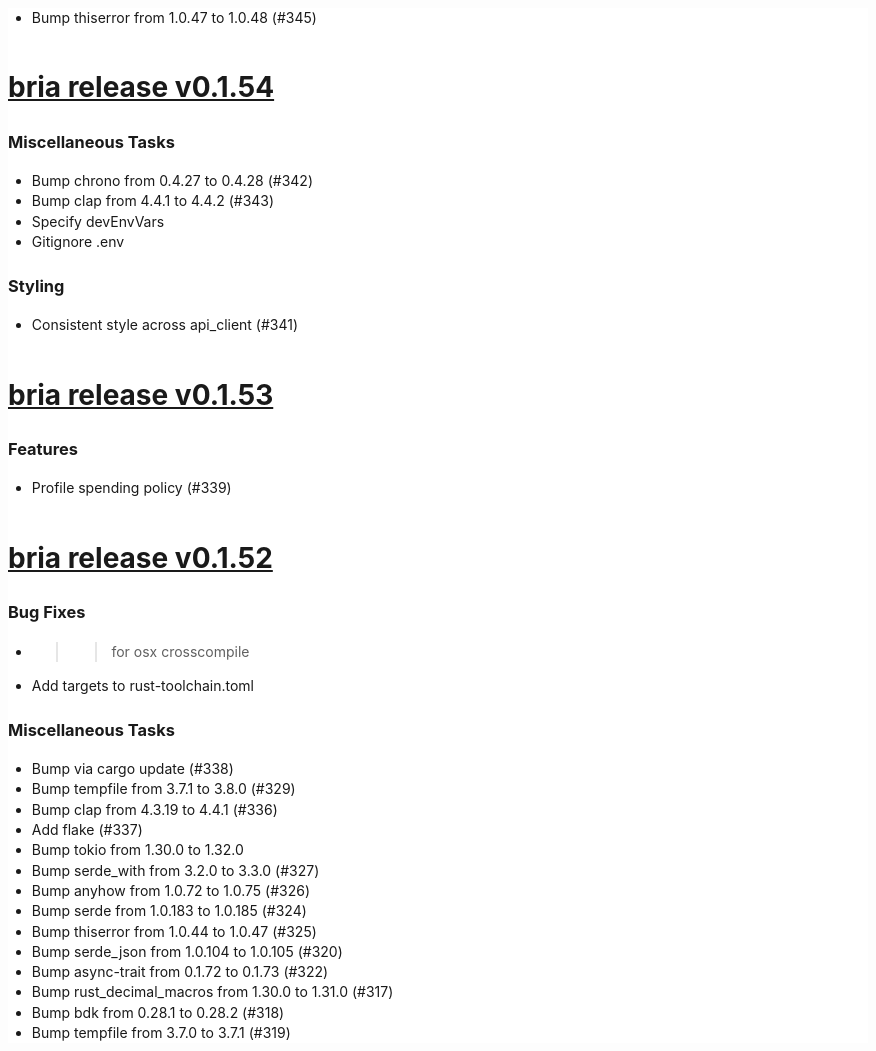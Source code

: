 - Bump thiserror from 1.0.47 to 1.0.48 (#345)

# [bria release v0.1.54](https://github.com/GaloyMoney/bria/releases/tag/0.1.54)


### Miscellaneous Tasks

- Bump chrono from 0.4.27 to 0.4.28 (#342)
- Bump clap from 4.4.1 to 4.4.2 (#343)
- Specify devEnvVars
- Gitignore .env

### Styling

- Consistent style across api_client (#341)

# [bria release v0.1.53](https://github.com/GaloyMoney/bria/releases/tag/0.1.53)


### Features

- Profile spending policy (#339)

# [bria release v0.1.52](https://github.com/GaloyMoney/bria/releases/tag/0.1.52)


### Bug Fixes

- >> for osx crosscompile
- Add targets to rust-toolchain.toml

### Miscellaneous Tasks

- Bump via cargo update (#338)
- Bump tempfile from 3.7.1 to 3.8.0 (#329)
- Bump clap from 4.3.19 to 4.4.1 (#336)
- Add flake (#337)
- Bump tokio from 1.30.0 to 1.32.0
- Bump serde_with from 3.2.0 to 3.3.0 (#327)
- Bump anyhow from 1.0.72 to 1.0.75 (#326)
- Bump serde from 1.0.183 to 1.0.185 (#324)
- Bump thiserror from 1.0.44 to 1.0.47 (#325)
- Bump serde_json from 1.0.104 to 1.0.105 (#320)
- Bump async-trait from 0.1.72 to 0.1.73 (#322)
- Bump rust_decimal_macros from 1.30.0 to 1.31.0 (#317)
- Bump bdk from 0.28.1 to 0.28.2 (#318)
- Bump tempfile from 3.7.0 to 3.7.1 (#319)
